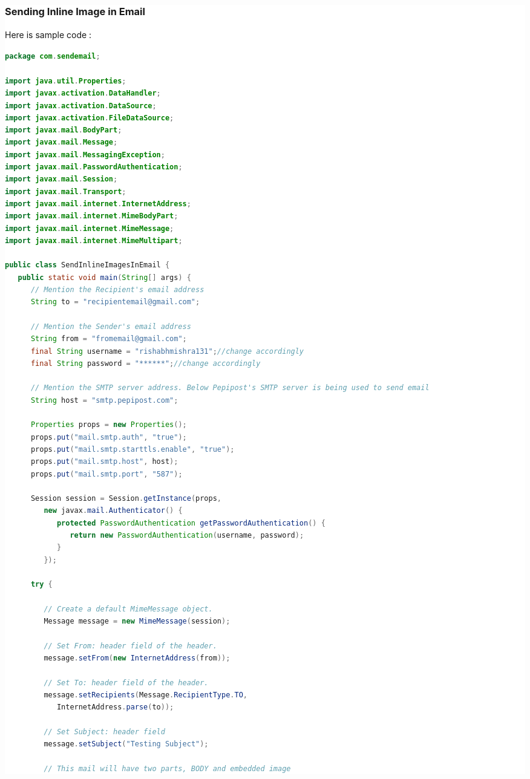 ### Sending Inline Image in Email

Here is sample code :
```java
package com.sendemail;

import java.util.Properties;
import javax.activation.DataHandler;
import javax.activation.DataSource;
import javax.activation.FileDataSource;
import javax.mail.BodyPart;
import javax.mail.Message;
import javax.mail.MessagingException;
import javax.mail.PasswordAuthentication;
import javax.mail.Session;
import javax.mail.Transport;
import javax.mail.internet.InternetAddress;
import javax.mail.internet.MimeBodyPart;
import javax.mail.internet.MimeMessage;
import javax.mail.internet.MimeMultipart;

public class SendInlineImagesInEmail {
   public static void main(String[] args) {
      // Mention the Recipient's email address
      String to = "recipientemail@gmail.com";

      // Mention the Sender's email address
      String from = "fromemail@gmail.com";
      final String username = "rishabhmishra131";//change accordingly
      final String password = "******";//change accordingly

      // Mention the SMTP server address. Below Pepipost's SMTP server is being used to send email
      String host = "smtp.pepipost.com";

      Properties props = new Properties();
      props.put("mail.smtp.auth", "true");
      props.put("mail.smtp.starttls.enable", "true");
      props.put("mail.smtp.host", host);
      props.put("mail.smtp.port", "587");

      Session session = Session.getInstance(props,
         new javax.mail.Authenticator() {
            protected PasswordAuthentication getPasswordAuthentication() {
               return new PasswordAuthentication(username, password);
            }
         });

      try {

         // Create a default MimeMessage object.
         Message message = new MimeMessage(session);

         // Set From: header field of the header.
         message.setFrom(new InternetAddress(from));

         // Set To: header field of the header.
         message.setRecipients(Message.RecipientType.TO,
            InternetAddress.parse(to));

         // Set Subject: header field
         message.setSubject("Testing Subject");

         // This mail will have two parts, BODY and embedded image
```